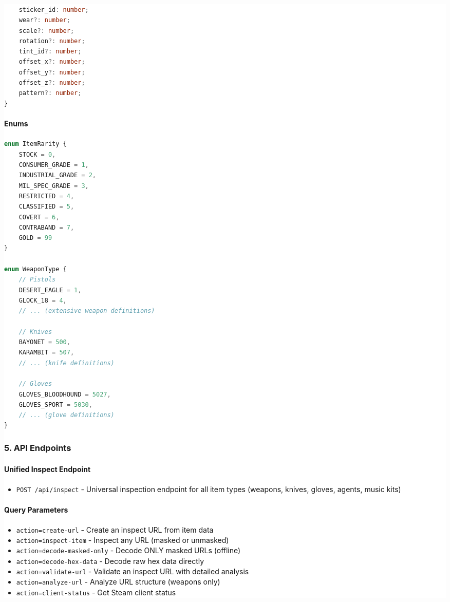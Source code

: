 ```typescript
    sticker_id: number;
    wear?: number;
    scale?: number;
    rotation?: number;
    tint_id?: number;
    offset_x?: number;
    offset_y?: number;
    offset_z?: number;
    pattern?: number;
}
```

#### Enums
```typescript
enum ItemRarity {
    STOCK = 0,
    CONSUMER_GRADE = 1,
    INDUSTRIAL_GRADE = 2,
    MIL_SPEC_GRADE = 3,
    RESTRICTED = 4,
    CLASSIFIED = 5,
    COVERT = 6,
    CONTRABAND = 7,
    GOLD = 99
}

enum WeaponType {
    // Pistols
    DESERT_EAGLE = 1,
    GLOCK_18 = 4,
    // ... (extensive weapon definitions)
    
    // Knives
    BAYONET = 500,
    KARAMBIT = 507,
    // ... (knife definitions)
    
    // Gloves
    GLOVES_BLOODHOUND = 5027,
    GLOVES_SPORT = 5030,
    // ... (glove definitions)
}
```

### 5. API Endpoints

#### Unified Inspect Endpoint
- `POST /api/inspect` - Universal inspection endpoint for all item types (weapons, knives, gloves, agents, music kits)

#### Query Parameters
- `action=create-url` - Create an inspect URL from item data
- `action=inspect-item` - Inspect any URL (masked or unmasked)
- `action=decode-masked-only` - Decode ONLY masked URLs (offline)
- `action=decode-hex-data` - Decode raw hex data directly
- `action=validate-url` - Validate an inspect URL with detailed analysis
- `action=analyze-url` - Analyze URL structure (weapons only)
- `action=client-status` - Get Steam client status
